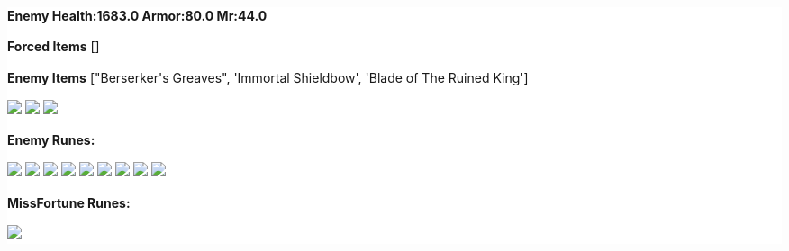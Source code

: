 **Enemy Health:1683.0 Armor:80.0 Mr:44.0**


**Forced Items** []








**Enemy Items** ["Berserker's Greaves", 'Immortal Shieldbow', 'Blade of The Ruined King']





![](/item/3006.png)
![](/item/6673.png)
![](/item/3153.png)



**Enemy Runes:**





![](/Styles/Precision/LethalTempo/LethalTempo.png)
![](/Styles/Precision/Overheal.png)
![](/Styles/Precision/LegendAlacrity/LegendAlacrity.png)
![](/Styles/Precision/CutDown/CutDown.png)
![](/Styles/Resolve/BonePlating/BonePlating.png)
![](/Styles/Sorcery/Unflinching/Unflinching.png)
![](/StatMods/StatModsAttackSpeedIcon.png)
![](/StatMods/StatModsAdaptiveForceIcon.png)
![](/StatMods/StatModsArmorIcon.png)



**MissFortune Runes:**


![](/Styles/Inspiration/FirstStrike/FirstStrike.png)
